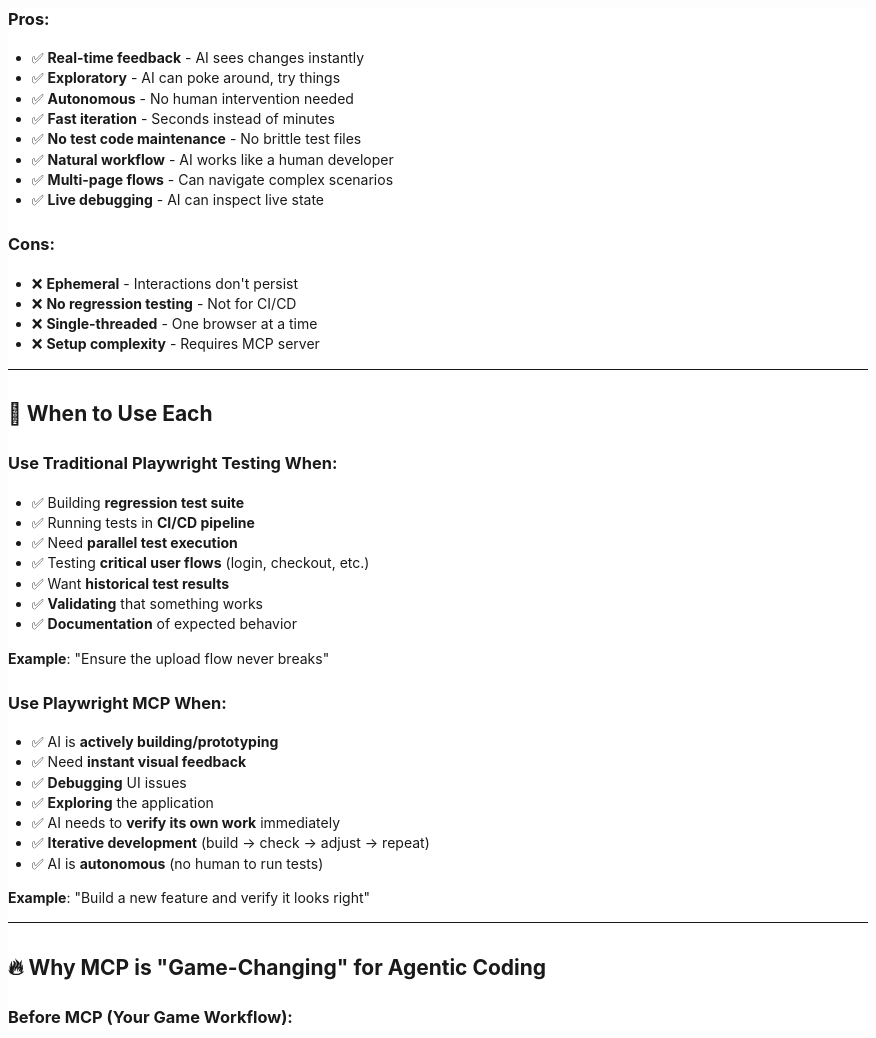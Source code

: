 ### Pros:

- ✅ **Real-time feedback** - AI sees changes instantly
- ✅ **Exploratory** - AI can poke around, try things
- ✅ **Autonomous** - No human intervention needed
- ✅ **Fast iteration** - Seconds instead of minutes
- ✅ **No test code maintenance** - No brittle test files
- ✅ **Natural workflow** - AI works like a human developer
- ✅ **Multi-page flows** - Can navigate complex scenarios
- ✅ **Live debugging** - AI can inspect live state

### Cons:

- ❌ **Ephemeral** - Interactions don't persist
- ❌ **No regression testing** - Not for CI/CD
- ❌ **Single-threaded** - One browser at a time
- ❌ **Setup complexity** - Requires MCP server

---

## 🎯 When to Use Each

### Use Traditional Playwright Testing When:

- ✅ Building **regression test suite**
- ✅ Running tests in **CI/CD pipeline**
- ✅ Need **parallel test execution**
- ✅ Testing **critical user flows** (login, checkout, etc.)
- ✅ Want **historical test results**
- ✅ **Validating** that something works
- ✅ **Documentation** of expected behavior

**Example**: "Ensure the upload flow never breaks"

### Use Playwright MCP When:

- ✅ AI is **actively building/prototyping**
- ✅ Need **instant visual feedback**
- ✅ **Debugging** UI issues
- ✅ **Exploring** the application
- ✅ AI needs to **verify its own work** immediately
- ✅ **Iterative development** (build → check → adjust → repeat)
- ✅ AI is **autonomous** (no human to run tests)

**Example**: "Build a new feature and verify it looks right"

---

## 🔥 Why MCP is "Game-Changing" for Agentic Coding

### Before MCP (Your Game Workflow):
